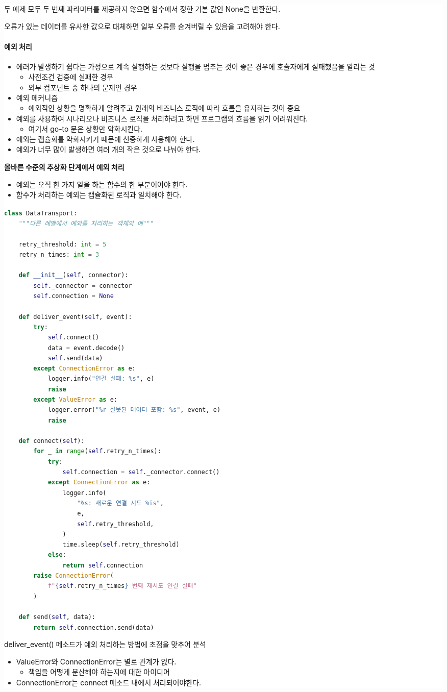 두 예제 모두 두 번째 파라미터를 제공하지 않으면 함수에서 정한 기본 값인 None을 반환한다.

오류가 있는 데이터를 유사한 값으로 대체하면 일부 오류를 숨겨버릴 수 있음을 고려해야 한다.

#### 예외 처리
- 에러가 발생하기 쉽다는 가정으로 계속 실행하는 것보다 실행을 멈추는 것이 좋은 경우에 호출자에게 실패했음을 알리는 것
    - 사전조건 검증에 실패한 경우
    - 외부 컴포넌트 중 하나의 문제인 경우
- 예외 메커니즘
    - 예외적인 상황을 명확하게 알려주고 원래의 비즈니스 로직에 따라 흐름을 유지하는 것이 중요
- 예외를 사용하여 시나리오나 비즈니스 로직을 처리하려고 하면 프로그램의 흐름을 읽기 어려워진다.
    - 여기서 go-to 문은 상황만 악화시킨다.
- 예외는 캡슐화를 약화시키기 때문에 신중하게 사용해야 한다.
- 예외가 너무 많이 발생하면 여러 개의 작은 것으로 나눠야 한다.

**올바른 수준의 추상화 단계에서 예외 처리**
- 예외는 오직 한 가지 일을 하는 함수의 한 부분이어야 한다.
- 함수가 처리하는 예외는 캡슐화된 로직과 일치해야 한다.
```python
class DataTransport:
    """다른 례벨에서 예외를 처리하는 객체의 예"""

    retry_threshold: int = 5
    retry_n_times: int = 3

    def __init__(self, connector):
        self._connector = connector
        self.connection = None

    def deliver_event(self, event):
        try:
            self.connect()
            data = event.decode()
            self.send(data)
        except ConnectionError as e:
            logger.info("연결 실패: %s", e)
            raise
        except ValueError as e:
            logger.error("%r 잘못된 데이터 포함: %s", event, e)
            raise
        
    def connect(self):
        for _ in range(self.retry_n_times):
            try:
                self.connection = self._connector.connect()
            except ConnectionError as e:
                logger.info(
                    "%s: 새로운 연결 시도 %is",
                    e,
                    self.retry_threshold,
                )
                time.sleep(self.retry_threshold)
            else:
                return self.connection
        raise ConnectionError(
            f"{self.retry_n_times} 번째 재시도 연결 실패"
        )

    def send(self, data):
        return self.connection.send(data)
```
deliver_event() 메소드가 예외 처리하는 방법에 초점을 맞추어 분석
- ValueError와 ConnectionError는 별로 관계가 없다.
    - 책임을 어떻게 분산해야 하는지에 대한 아이디어
- ConnectionError는 connect 메소드 내에서 처리되어야한다.
